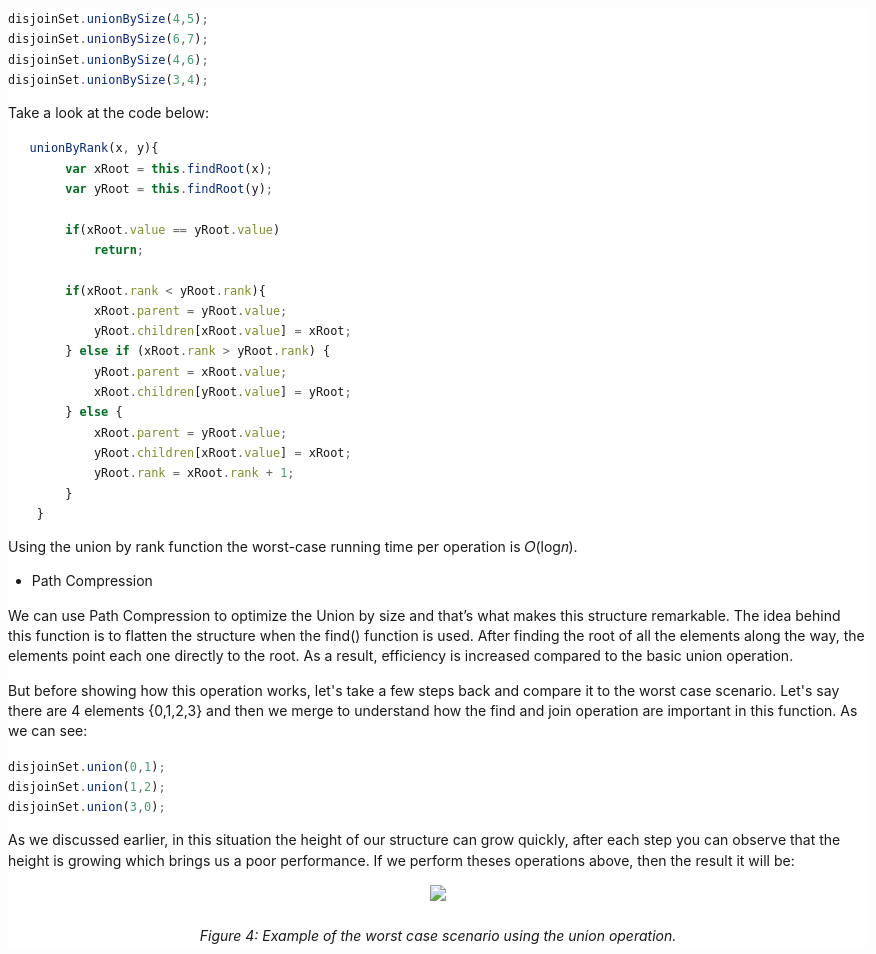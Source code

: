 ```javascript
disjoinSet.unionBySize(4,5);
disjoinSet.unionBySize(6,7);
disjoinSet.unionBySize(4,6);
disjoinSet.unionBySize(3,4);
```

Take a look at the code below:

```javascript
   unionByRank(x, y){
        var xRoot = this.findRoot(x);
        var yRoot = this.findRoot(y);

        if(xRoot.value == yRoot.value)
            return;

        if(xRoot.rank < yRoot.rank){
            xRoot.parent = yRoot.value;
            yRoot.children[xRoot.value] = xRoot;
        } else if (xRoot.rank > yRoot.rank) {
            yRoot.parent = xRoot.value;
            xRoot.children[yRoot.value] = yRoot;
        } else {
            xRoot.parent = yRoot.value;
            yRoot.children[xRoot.value] = xRoot;
            yRoot.rank = xRoot.rank + 1;
        }
    }
```
Using the union by rank function the worst-case running time per operation is 𝑂(log𝑛).

* Path Compression

We can use Path Compression to optimize the Union by size and that’s what makes this structure remarkable. The idea behind this function is to flatten the structure when the find() function is used. After finding the root of all the elements along the way, the elements point each one directly to the root. As a result, efficiency is increased compared to the basic union operation.

But before showing how this operation works, let's take a few steps back and compare it to the worst case scenario. Let's say there are 4 elements {0,1,2,3} and then we merge to understand how the find and join operation are important in this function.  As we can see:

```javascript
disjoinSet.union(0,1);
disjoinSet.union(1,2);
disjoinSet.union(3,0);
```

As we discussed earlier, in this situation the height of our structure can grow quickly, after each step you can observe that the height is growing which brings us a poor performance. If we perform theses operations above, then the result it will be:

<div style="text-align:center"><img src="https://dev-to-uploads.s3.amazonaws.com/i/sus6hh76igbtfesi8ce9.jpg" /></div>

###### <center>Figure 4: Example of the worst case scenario using the union operation.</center>
